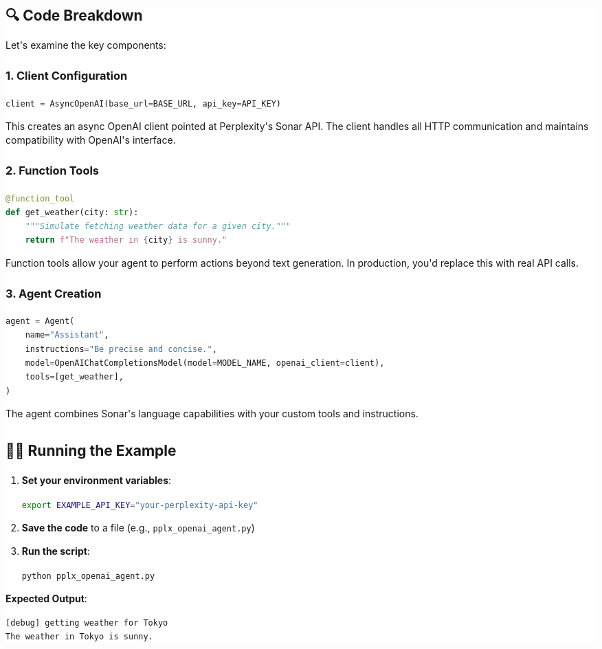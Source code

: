 ## 🔍 Code Breakdown

Let's examine the key components:

### 1. **Client Configuration**

```python
client = AsyncOpenAI(base_url=BASE_URL, api_key=API_KEY)
```

This creates an async OpenAI client pointed at Perplexity's Sonar API. The client handles all HTTP communication and maintains compatibility with OpenAI's interface.

### 2. **Function Tools**

```python
@function_tool
def get_weather(city: str):
    """Simulate fetching weather data for a given city."""
    return f"The weather in {city} is sunny."
```

Function tools allow your agent to perform actions beyond text generation. In production, you'd replace this with real API calls.

### 3. **Agent Creation**

```python
agent = Agent(
    name="Assistant",
    instructions="Be precise and concise.",
    model=OpenAIChatCompletionsModel(model=MODEL_NAME, openai_client=client),
    tools=[get_weather],
)
```

The agent combines Sonar's language capabilities with your custom tools and instructions.

## 🏃‍♂️ Running the Example

1. **Set your environment variables**:
   ```bash
   export EXAMPLE_API_KEY="your-perplexity-api-key"
   ```

2. **Save the code** to a file (e.g., `pplx_openai_agent.py`)

3. **Run the script**:
   ```bash
   python pplx_openai_agent.py
   ```

**Expected Output**:

```
[debug] getting weather for Tokyo
The weather in Tokyo is sunny.
```
